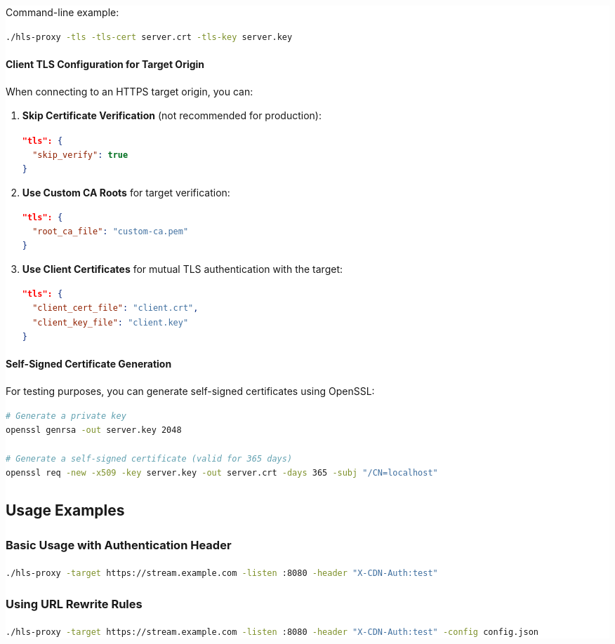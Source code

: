 Command-line example:
```bash
./hls-proxy -tls -tls-cert server.crt -tls-key server.key
```

#### Client TLS Configuration for Target Origin

When connecting to an HTTPS target origin, you can:

1. **Skip Certificate Verification** (not recommended for production):
   ```json
   "tls": {
     "skip_verify": true
   }
   ```

2. **Use Custom CA Roots** for target verification:
   ```json
   "tls": {
     "root_ca_file": "custom-ca.pem"
   }
   ```

3. **Use Client Certificates** for mutual TLS authentication with the target:
   ```json
   "tls": {
     "client_cert_file": "client.crt",
     "client_key_file": "client.key"
   }
   ```

#### Self-Signed Certificate Generation

For testing purposes, you can generate self-signed certificates using OpenSSL:

```bash
# Generate a private key
openssl genrsa -out server.key 2048

# Generate a self-signed certificate (valid for 365 days)
openssl req -new -x509 -key server.key -out server.crt -days 365 -subj "/CN=localhost"
```

## Usage Examples

### Basic Usage with Authentication Header

```bash
./hls-proxy -target https://stream.example.com -listen :8080 -header "X-CDN-Auth:test"
```

### Using URL Rewrite Rules

```bash
./hls-proxy -target https://stream.example.com -listen :8080 -header "X-CDN-Auth:test" -config config.json
```

